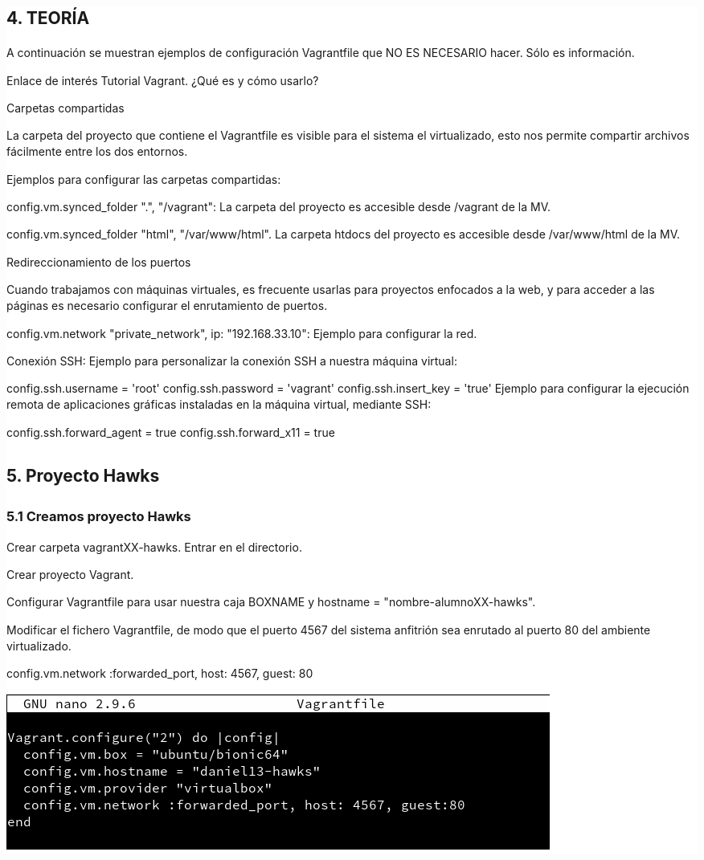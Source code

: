 
## 4. TEORÍA

A continuación se muestran ejemplos de configuración Vagrantfile que NO ES NECESARIO hacer. Sólo es información.

Enlace de interés Tutorial Vagrant. ¿Qué es y cómo usarlo?

Carpetas compartidas

La carpeta del proyecto que contiene el Vagrantfile es visible para el sistema el virtualizado, esto nos permite compartir archivos fácilmente entre los dos entornos.

Ejemplos para configurar las carpetas compartidas:

config.vm.synced_folder ".", "/vagrant": La carpeta del proyecto es accesible desde /vagrant de la MV.

config.vm.synced_folder "html", "/var/www/html". La carpeta htdocs del proyecto es accesible desde /var/www/html de la MV.

Redireccionamiento de los puertos

Cuando trabajamos con máquinas virtuales, es frecuente usarlas para proyectos enfocados a la web, y para acceder a las páginas es necesario configurar el enrutamiento de puertos.

config.vm.network "private_network", ip: "192.168.33.10": Ejemplo para configurar la red.

Conexión SSH: Ejemplo para personalizar la conexión SSH a nuestra máquina virtual:

config.ssh.username = 'root'
config.ssh.password = 'vagrant'
config.ssh.insert_key = 'true'
Ejemplo para configurar la ejecución remota de aplicaciones gráficas instaladas en la máquina virtual, mediante SSH:

config.ssh.forward_agent = true
config.ssh.forward_x11 = true


## 5. Proyecto Hawks

### 5.1 Creamos proyecto Hawks

Crear carpeta vagrantXX-hawks. Entrar en el directorio.

Crear proyecto Vagrant.

Configurar Vagrantfile para usar nuestra caja BOXNAME y hostname = "nombre-alumnoXX-hawks".

Modificar el fichero Vagrantfile, de modo que el puerto 4567 del sistema anfitrión sea enrutado al puerto 80 del ambiente virtualizado.

config.vm.network :forwarded_port, host: 4567, guest: 80

![](./capturas/33.png)
